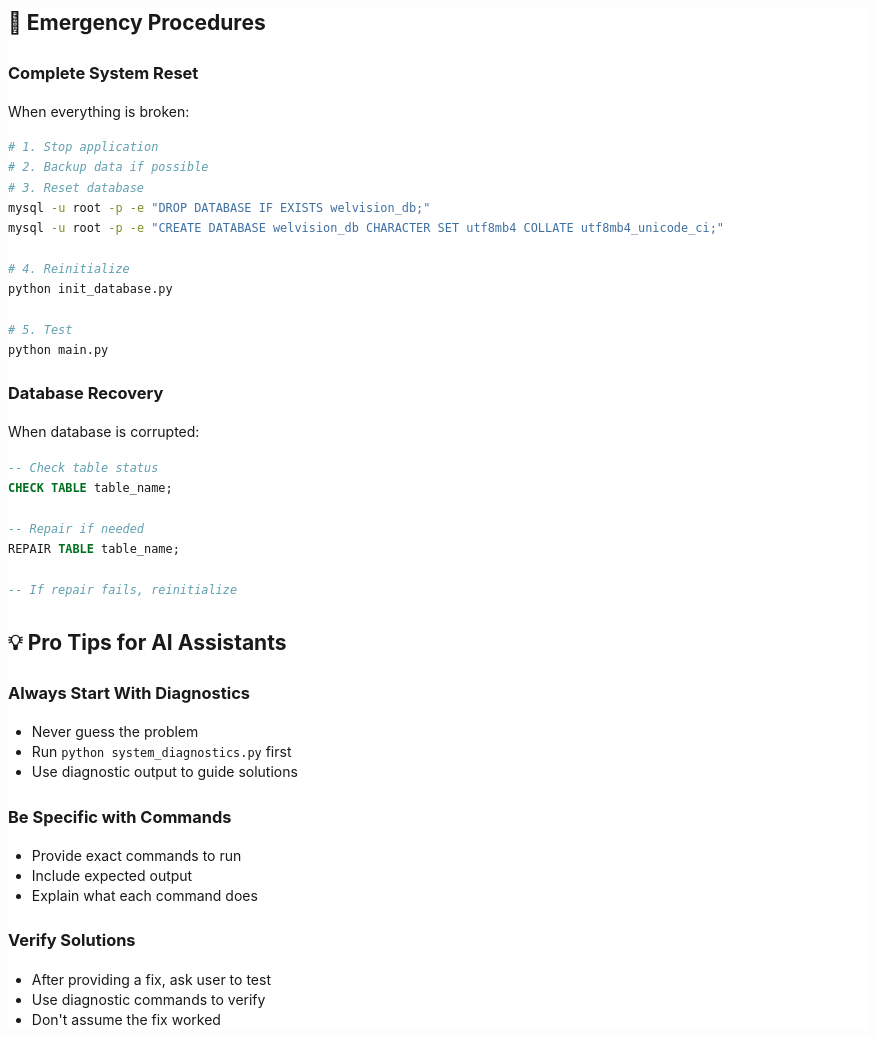 ## 🚨 Emergency Procedures

### Complete System Reset
When everything is broken:

```bash
# 1. Stop application
# 2. Backup data if possible
# 3. Reset database
mysql -u root -p -e "DROP DATABASE IF EXISTS welvision_db;"
mysql -u root -p -e "CREATE DATABASE welvision_db CHARACTER SET utf8mb4 COLLATE utf8mb4_unicode_ci;"

# 4. Reinitialize
python init_database.py

# 5. Test
python main.py
```

### Database Recovery
When database is corrupted:

```sql
-- Check table status
CHECK TABLE table_name;

-- Repair if needed
REPAIR TABLE table_name;

-- If repair fails, reinitialize
```

## 💡 Pro Tips for AI Assistants

### Always Start With Diagnostics
- Never guess the problem
- Run `python system_diagnostics.py` first
- Use diagnostic output to guide solutions

### Be Specific with Commands
- Provide exact commands to run
- Include expected output
- Explain what each command does

### Verify Solutions
- After providing a fix, ask user to test
- Use diagnostic commands to verify
- Don't assume the fix worked
